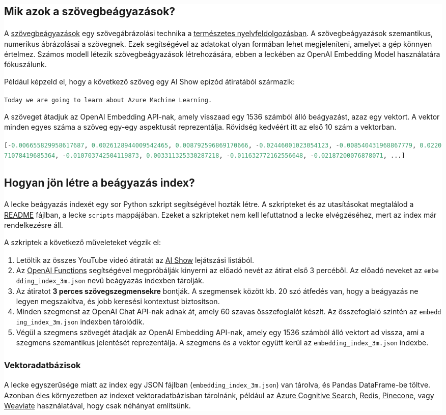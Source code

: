 ## Mik azok a szövegbeágyazások?

A [szövegbeágyazások](https://en.wikipedia.org/wiki/Word_embedding?WT.mc_id=academic-105485-koreyst) egy szövegábrázolási technika a [természetes nyelvfeldolgozásban](https://en.wikipedia.org/wiki/Natural_language_processing?WT.mc_id=academic-105485-koreyst). A szövegbeágyazások szemantikus, numerikus ábrázolásai a szövegnek. Ezek segítségével az adatokat olyan formában lehet megjeleníteni, amelyet a gép könnyen értelmez. Számos modell létezik szövegbeágyazások létrehozására, ebben a leckében az OpenAI Embedding Model használatára fókuszálunk.

Például képzeld el, hogy a következő szöveg egy AI Show epizód átiratából származik:

```text
Today we are going to learn about Azure Machine Learning.
```

A szöveget átadjuk az OpenAI Embedding API-nak, amely visszaad egy 1536 számból álló beágyazást, azaz egy vektort. A vektor minden egyes száma a szöveg egy-egy aspektusát reprezentálja. Rövidség kedvéért itt az első 10 szám a vektorban.

```python
[-0.006655829958617687, 0.0026128944009542465, 0.008792596869170666, -0.02446001023054123, -0.008540431968867779, 0.022071078419685364, -0.010703742504119873, 0.003311325330287218, -0.011632772162556648, -0.02187200076878071, ...]
```

## Hogyan jön létre a beágyazás index?

A lecke beágyazás indexét egy sor Python szkript segítségével hozták létre. A szkripteket és az utasításokat megtalálod a [README](./scripts/README.md?WT.mc_id=academic-105485-koreyst) fájlban, a lecke `scripts` mappájában. Ezeket a szkripteket nem kell lefuttatnod a lecke elvégzéséhez, mert az index már rendelkezésre áll.

A szkriptek a következő műveleteket végzik el:

1. Letöltik az összes YouTube videó átiratát az [AI Show](https://www.youtube.com/playlist?list=PLlrxD0HtieHi0mwteKBOfEeOYf0LJU4O1) lejátszási listából.
2. Az [OpenAI Functions](https://learn.microsoft.com/azure/ai-services/openai/how-to/function-calling?WT.mc_id=academic-105485-koreyst) segítségével megpróbálják kinyerni az előadó nevét az átirat első 3 percéből. Az előadó neveket az `embedding_index_3m.json` nevű beágyazás indexben tárolják.
3. Az átiratot **3 perces szövegszegmensekre** bontják. A szegmensek között kb. 20 szó átfedés van, hogy a beágyazás ne legyen megszakítva, és jobb keresési kontextust biztosítson.
4. Minden szegmenst az OpenAI Chat API-nak adnak át, amely 60 szavas összefoglalót készít. Az összefoglaló szintén az `embedding_index_3m.json` indexben tárolódik.
5. Végül a szegmens szövegét átadják az OpenAI Embedding API-nak, amely egy 1536 számból álló vektort ad vissza, ami a szegmens szemantikus jelentését reprezentálja. A szegmens és a vektor együtt kerül az `embedding_index_3m.json` indexbe.

### Vektoradatbázisok

A lecke egyszerűsége miatt az index egy JSON fájlban (`embedding_index_3m.json`) van tárolva, és Pandas DataFrame-be töltve. Azonban éles környezetben az indexet vektoradatbázisban tárolnánk, például az [Azure Cognitive Search](https://learn.microsoft.com/training/modules/improve-search-results-vector-search?WT.mc_id=academic-105485-koreyst), [Redis](https://cookbook.openai.com/examples/vector_databases/redis/readme?WT.mc_id=academic-105485-koreyst), [Pinecone](https://cookbook.openai.com/examples/vector_databases/pinecone/readme?WT.mc_id=academic-105485-koreyst), vagy [Weaviate](https://cookbook.openai.com/examples/vector_databases/weaviate/readme?WT.mc_id=academic-105485-koreyst) használatával, hogy csak néhányat említsünk.

